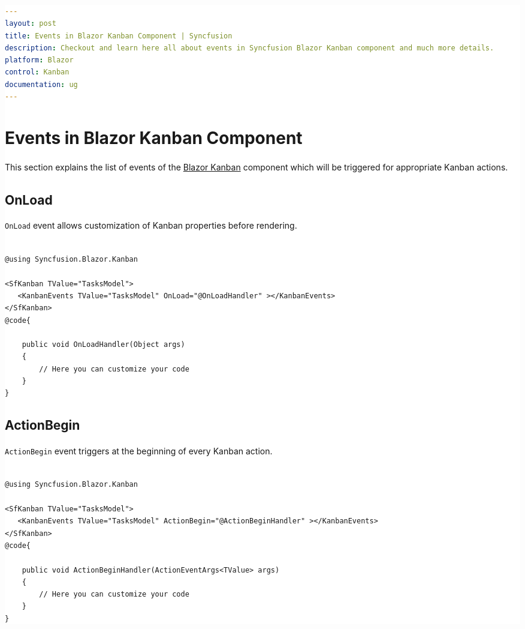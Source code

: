 ```yaml
---
layout: post
title: Events in Blazor Kanban Component | Syncfusion
description: Checkout and learn here all about events in Syncfusion Blazor Kanban component and much more details.
platform: Blazor
control: Kanban
documentation: ug
---
```


# Events in Blazor Kanban Component

This section explains the list of events of the [Blazor Kanban](https://www.syncfusion.com/blazor-components/blazor-kanban-board) component which will be triggered for appropriate Kanban actions.

## OnLoad

`OnLoad` event allows customization of Kanban properties before rendering.

```cshtml

@using Syncfusion.Blazor.Kanban

<SfKanban TValue="TasksModel">
   <KanbanEvents TValue="TasksModel" OnLoad="@OnLoadHandler" ></KanbanEvents>
</SfKanban>
@code{

    public void OnLoadHandler(Object args)
    {
        // Here you can customize your code
    }
}

```

## ActionBegin

`ActionBegin` event triggers at the beginning of every Kanban action.

```cshtml

@using Syncfusion.Blazor.Kanban

<SfKanban TValue="TasksModel">
   <KanbanEvents TValue="TasksModel" ActionBegin="@ActionBeginHandler" ></KanbanEvents>
</SfKanban>
@code{

    public void ActionBeginHandler(ActionEventArgs<TValue> args)
    {
        // Here you can customize your code
    }
}

```
